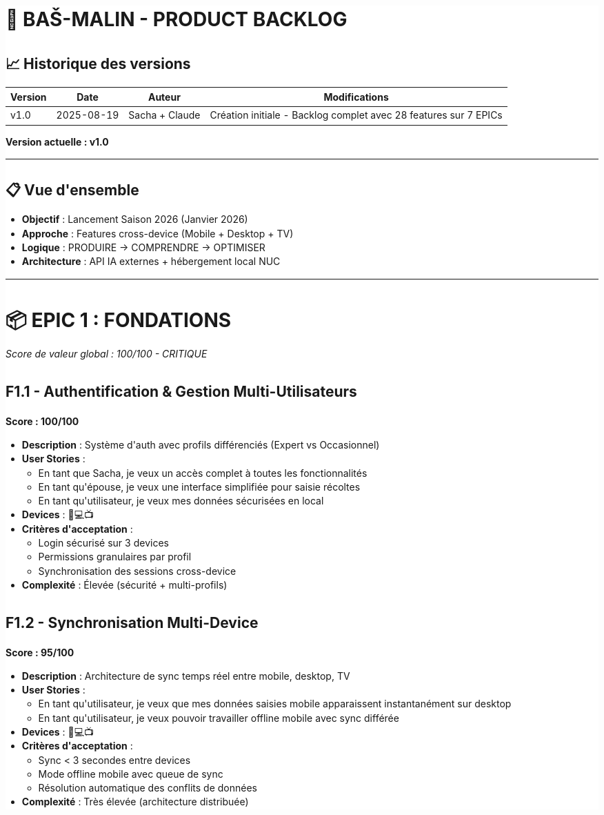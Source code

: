 # 🚀 **BAŠ-MALIN - PRODUCT BACKLOG**

## **📈 Historique des versions**

| Version | Date | Auteur | Modifications |
|---------|------|--------|---------------|
| v1.0 | 2025-08-19 | Sacha + Claude | Création initiale - Backlog complet avec 28 features sur 7 EPICs |

**Version actuelle : v1.0**

---

## **📋 Vue d'ensemble**
- **Objectif** : Lancement Saison 2026 (Janvier 2026)
- **Approche** : Features cross-device (Mobile + Desktop + TV)
- **Logique** : PRODUIRE → COMPRENDRE → OPTIMISER
- **Architecture** : API IA externes + hébergement local NUC

---

# **📦 EPIC 1 : FONDATIONS**
*Score de valeur global : 100/100 - CRITIQUE*

## **F1.1 - Authentification & Gestion Multi-Utilisateurs**
**Score : 100/100**
- **Description** : Système d'auth avec profils différenciés (Expert vs Occasionnel)
- **User Stories** :
  - En tant que Sacha, je veux un accès complet à toutes les fonctionnalités
  - En tant qu'épouse, je veux une interface simplifiée pour saisie récoltes
  - En tant qu'utilisateur, je veux mes données sécurisées en local
- **Devices** : 📱💻📺
- **Critères d'acceptation** :
  - Login sécurisé sur 3 devices
  - Permissions granulaires par profil
  - Synchronisation des sessions cross-device
- **Complexité** : Élevée (sécurité + multi-profils)

## **F1.2 - Synchronisation Multi-Device**
**Score : 95/100**
- **Description** : Architecture de sync temps réel entre mobile, desktop, TV
- **User Stories** :
  - En tant qu'utilisateur, je veux que mes données saisies mobile apparaissent instantanément sur desktop
  - En tant qu'utilisateur, je veux pouvoir travailler offline mobile avec sync différée
- **Devices** : 📱💻📺
- **Critères d'acceptation** :
  - Sync < 3 secondes entre devices
  - Mode offline mobile avec queue de sync
  - Résolution automatique des conflits de données
- **Complexité** : Très élevée (architecture distribuée)
